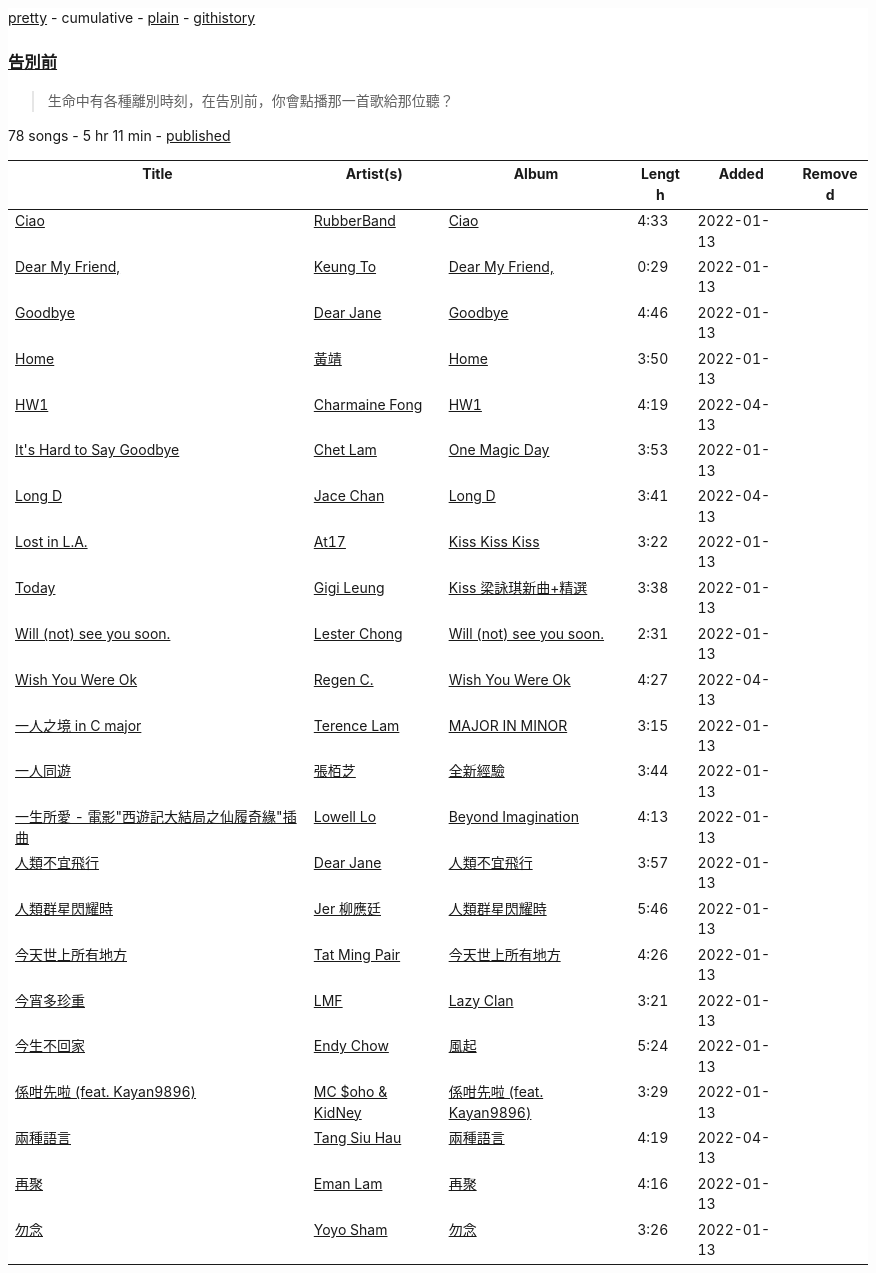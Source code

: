 [pretty](/playlists/pretty/37i9dQZF1DWYCBGFNlTmIS.md) - cumulative - [plain](/playlists/plain/37i9dQZF1DWYCBGFNlTmIS) - [githistory](https://github.githistory.xyz/mackorone/spotify-playlist-archive/blob/main/playlists/plain/37i9dQZF1DWYCBGFNlTmIS)

### [告別前](https://open.spotify.com/playlist/37i9dQZF1DWYCBGFNlTmIS)

> 生命中有各種離別時刻，在告別前，你會點播那一首歌給那位聽？

78 songs - 5 hr 11 min - [published](https://open.spotify.com/playlist/1af8ylc64pqspENKOOMB8c)

| Title | Artist(s) | Album | Length | Added | Removed |
|---|---|---|---|---|---|
| [Ciao](https://open.spotify.com/track/5liLMCOcyXU45BY9LzyC6r) | [RubberBand](https://open.spotify.com/artist/7uzBKhYbCKBs53kDrO4Suc) | [Ciao](https://open.spotify.com/album/49E9WqCcwPoxlJ288eFG69) | 4:33 | 2022-01-13 |  |
| [Dear My Friend,](https://open.spotify.com/track/11IqNbLOD4s4nVYSuEttFR) | [Keung To](https://open.spotify.com/artist/0DwdA5ZgTJcIQ2uIhc110D) | [Dear My Friend,](https://open.spotify.com/album/63tXaSpdAXnGGTAR9obRz3) | 0:29 | 2022-01-13 |  |
| [Goodbye](https://open.spotify.com/track/0uH29nIii18yullPms1KE6) | [Dear Jane](https://open.spotify.com/artist/6V1SwiosQqf5XvmoTMCGa9) | [Goodbye](https://open.spotify.com/album/0YGoXtO72F2UwLw5oLQJGm) | 4:46 | 2022-01-13 |  |
| [Home](https://open.spotify.com/track/2mMSLAm7UrNdabKvBOyc8Z) | [黃靖](https://open.spotify.com/artist/3Vxgf9AI0pdXrpDi7NLKi1) | [Home](https://open.spotify.com/album/6q7or73knqmLflx0RZiUSW) | 3:50 | 2022-01-13 |  |
| [HW1](https://open.spotify.com/track/7CbFYLWp5WI3K9p57d1X9w) | [Charmaine Fong](https://open.spotify.com/artist/1DgBVE3lCnC7Osg9zpAt6N) | [HW1](https://open.spotify.com/album/27olYw9kfefaxM2oqtXhbg) | 4:19 | 2022-04-13 |  |
| [It's Hard to Say Goodbye](https://open.spotify.com/track/3nGEdCiaIVCmhNKnLf8Iht) | [Chet Lam](https://open.spotify.com/artist/0eE5MIp5hONB0TxIJS5H48) | [One Magic Day](https://open.spotify.com/album/1s957vEtF3hDKLK8ODnM5w) | 3:53 | 2022-01-13 |  |
| [Long D](https://open.spotify.com/track/3tzjn5ILVuHc4eSLTH60lY) | [Jace Chan](https://open.spotify.com/artist/1SCaQu3jTbcKIjy8aC7KHa) | [Long D](https://open.spotify.com/album/3SGir5Xnex2E02jNYAzRnr) | 3:41 | 2022-04-13 |  |
| [Lost in L.A.](https://open.spotify.com/track/2DZcCzTbShcVqkP8jz94r8) | [At17](https://open.spotify.com/artist/21Ep61xfoCPTDMMPPy0i0z) | [Kiss Kiss Kiss](https://open.spotify.com/album/5HvlYZNXVsXYkFQZHgrBI1) | 3:22 | 2022-01-13 |  |
| [Today](https://open.spotify.com/track/1fZKhRmU2mpxL4nX8xtCvq) | [Gigi Leung](https://open.spotify.com/artist/1kvvEkC7PQfgfqtCi9YQau) | [Kiss 梁詠琪新曲+精選](https://open.spotify.com/album/38au6vtwgpGNSEUiMHn34T) | 3:38 | 2022-01-13 |  |
| [Will \(not\) see you soon.](https://open.spotify.com/track/0fZEGAFZXnDpTJI7Cf6GdC) | [Lester Chong](https://open.spotify.com/artist/1r19EpaTIboSLEJFgJ4Y4p) | [Will \(not\) see you soon.](https://open.spotify.com/album/3IEdkG0LYjYoQKbNF7dbUy) | 2:31 | 2022-01-13 |  |
| [Wish You Were Ok](https://open.spotify.com/track/2w69Skv6oxKvFJNmPzdYzb) | [Regen C.](https://open.spotify.com/artist/4KInUUpPn9iBZgkSKTo4vv) | [Wish You Were Ok](https://open.spotify.com/album/3IjSBZBsyps4wwdD4f2x9G) | 4:27 | 2022-04-13 |  |
| [一人之境 in C major](https://open.spotify.com/track/32QnXosZq7A11knnBAEqk7) | [Terence Lam](https://open.spotify.com/artist/3tvtGR8HzMHDbkLeZrFiBI) | [MAJOR IN MINOR](https://open.spotify.com/album/43QviVcqV7nKDFn00PiXiZ) | 3:15 | 2022-01-13 |  |
| [一人同遊](https://open.spotify.com/track/00kcKFi3i82nGNKPbRFWpO) | [張栢芝](https://open.spotify.com/artist/3NfVCSl9X7huDEpahHSrkx) | [全新經驗](https://open.spotify.com/album/1zv51xzx5XixsAbwylbV5s) | 3:44 | 2022-01-13 |  |
| [一生所愛 \- 電影"西遊記大結局之仙履奇緣"插曲](https://open.spotify.com/track/4krPnkTGeaDkEKkAb85YIE) | [Lowell Lo](https://open.spotify.com/artist/0PBs3xfhn0PA6irWFrknJ4) | [Beyond Imagination](https://open.spotify.com/album/5rdnC7yDMfbE0GZlXIJUMu) | 4:13 | 2022-01-13 |  |
| [人類不宜飛行](https://open.spotify.com/track/2R6LC73jLhgOekUBfTcE23) | [Dear Jane](https://open.spotify.com/artist/6V1SwiosQqf5XvmoTMCGa9) | [人類不宜飛行](https://open.spotify.com/album/4hO1qoffkZbefMbWnQzgNT) | 3:57 | 2022-01-13 |  |
| [人類群星閃耀時](https://open.spotify.com/track/10nbKFoqDjsauhJQTHWfkg) | [Jer 柳應廷](https://open.spotify.com/artist/6FH5vFm7hqDm3UzEAYuizY) | [人類群星閃耀時](https://open.spotify.com/album/1hLx0tCFnduODpxvYYum9o) | 5:46 | 2022-01-13 |  |
| [今天世上所有地方](https://open.spotify.com/track/24LhEqEKlBIGEHd4hZcX3L) | [Tat Ming Pair](https://open.spotify.com/artist/2cvtzIo0OSIAkyr7LisIT6) | [今天世上所有地方](https://open.spotify.com/album/0K33WSkWgl3rtCMLCoceCw) | 4:26 | 2022-01-13 |  |
| [今宵多珍重](https://open.spotify.com/track/1FphCe5XJ3bnj0oujTGUGL) | [LMF](https://open.spotify.com/artist/65epDBv5elxypoA07rXg29) | [Lazy Clan](https://open.spotify.com/album/16mDLyKo89P8ERFoEyoPvS) | 3:21 | 2022-01-13 |  |
| [今生不回家](https://open.spotify.com/track/3hDyV9IdZ9FMkN5fGb21ex) | [Endy Chow](https://open.spotify.com/artist/5r0xeBSRKRJ5Dm63XzTZhE) | [風起](https://open.spotify.com/album/7peOA0R5Wr9QEMOonn768N) | 5:24 | 2022-01-13 |  |
| [係咁先啦 \(feat\. Kayan9896\)](https://open.spotify.com/track/4I2nZnEp1JZoHO4RB27VTR) | [MC $oho & KidNey](https://open.spotify.com/artist/0OzYRJJgttqlhZ63PHMndj) | [係咁先啦 \(feat\. Kayan9896\)](https://open.spotify.com/album/2D3q1OIBnzdntbEsYvF8Of) | 3:29 | 2022-01-13 |  |
| [兩種語言](https://open.spotify.com/track/1VKVc6v65Bj1ypg360BLQ3) | [Tang Siu Hau](https://open.spotify.com/artist/01LAw9Av7Zcg01A8McfGYB) | [兩種語言](https://open.spotify.com/album/1AnYIfU0GYmTUcHFDYSO9i) | 4:19 | 2022-04-13 |  |
| [再聚](https://open.spotify.com/track/4GA6tvAQtZb1ePDlQfKVOC) | [Eman Lam](https://open.spotify.com/artist/3SJsybXfmMSrXcwpK56YuU) | [再聚](https://open.spotify.com/album/0QV5JRafzBWJ7THqoi5Un5) | 4:16 | 2022-01-13 |  |
| [勿念](https://open.spotify.com/track/7jo1ash37IUB5NyviV7ajO) | [Yoyo Sham](https://open.spotify.com/artist/2OrCYFzQYE1TmevdYARnU1) | [勿念](https://open.spotify.com/album/09P4na1xZen1gwM63oVMGH) | 3:26 | 2022-01-13 |  |
